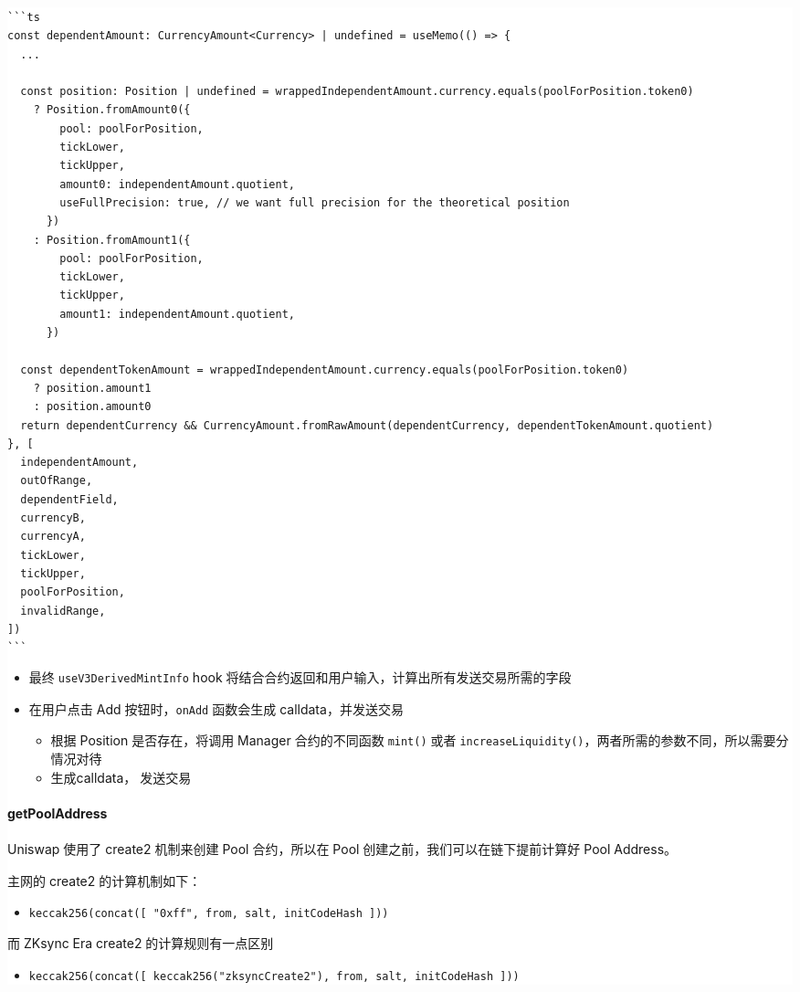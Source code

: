     ```ts
    const dependentAmount: CurrencyAmount<Currency> | undefined = useMemo(() => {
      ...

      const position: Position | undefined = wrappedIndependentAmount.currency.equals(poolForPosition.token0)
        ? Position.fromAmount0({
            pool: poolForPosition,
            tickLower,
            tickUpper,
            amount0: independentAmount.quotient,
            useFullPrecision: true, // we want full precision for the theoretical position
          })
        : Position.fromAmount1({
            pool: poolForPosition,
            tickLower,
            tickUpper,
            amount1: independentAmount.quotient,
          })

      const dependentTokenAmount = wrappedIndependentAmount.currency.equals(poolForPosition.token0)
        ? position.amount1
        : position.amount0
      return dependentCurrency && CurrencyAmount.fromRawAmount(dependentCurrency, dependentTokenAmount.quotient)
    }, [
      independentAmount,
      outOfRange,
      dependentField,
      currencyB,
      currencyA,
      tickLower,
      tickUpper,
      poolForPosition,
      invalidRange,
    ])
    ```

  - 最终 `useV3DerivedMintInfo` hook 将结合合约返回和用户输入，计算出所有发送交易所需的字段

- 在用户点击 Add 按钮时，`onAdd` 函数会生成 calldata，并发送交易
  - 根据 Position 是否存在，将调用 Manager 合约的不同函数 `mint()` 或者 `increaseLiquidity()`，两者所需的参数不同，所以需要分情况对待
  - 生成calldata， 发送交易

#### getPoolAddress

Uniswap 使用了 create2 机制来创建 Pool 合约，所以在 Pool 创建之前，我们可以在链下提前计算好 Pool Address。

主网的 create2 的计算机制如下：

- `keccak256(concat([ "0xff", from, salt, initCodeHash ]))`

而 ZKsync Era create2 的计算规则有一点区别

- `keccak256(concat([ keccak256("zksyncCreate2"), from, salt, initCodeHash ]))`
